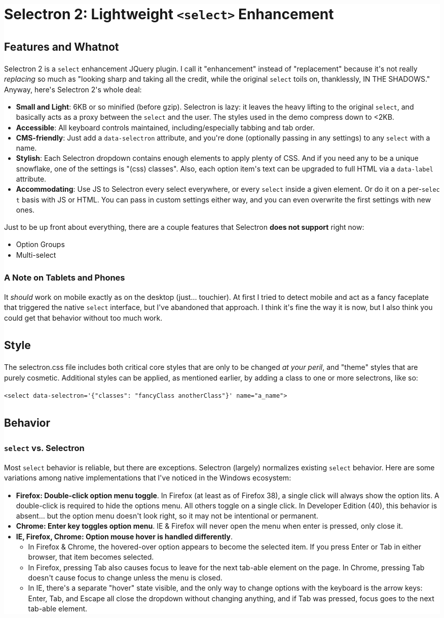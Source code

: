 Selectron 2: <span class="subtitle">Lightweight `<select>` Enhancement</span>
=============================================================================

Features and Whatnot
--------------------

Selectron 2 is a `select` enhancement JQuery plugin. I call it "enhancement" instead of "replacement" because it's not really *replacing* so much as "looking sharp and taking all the credit, while the original `select` toils on, thanklessly, IN THE SHADOWS." Anyway, here's Selectron 2's whole deal:

-   **Small and Light**: 6KB or so minified (before gzip). Selectron is lazy: it leaves the heavy lifting to the original `select`, and basically acts as a proxy between the `select` and the user. The styles used in the demo compress down to &lt;2KB.
-   **Accessible**: All keyboard controls maintained, including/especially tabbing and tab order.
-   **CMS-friendly**: Just add a `data-selectron` attribute, and you're done (optionally passing in any settings) to any `select` with a name.
-   **Stylish**: Each Selectron dropdown contains enough elements to apply plenty of CSS. And if you need any to be a unique snowflake, one of the settings is "(css) classes". Also, each option item's text can be upgraded to full HTML via a `data-label` attribute.
-   **Accommodating**: Use JS to Selectron every select everywhere, or every `select` inside a given element. Or do it on a per-`select` basis with JS or HTML. You can pass in custom settings either way, and you can even overwrite the first settings with new ones.

Just to be up front about everything, there are a couple features that Selectron **does not support** right now:

-   Option Groups
-   Multi-select

### A Note on Tablets and Phones

It *should* work on mobile exactly as on the desktop (just... touchier). At first I tried to detect mobile and act as a fancy faceplate that triggered the native `select` interface, but I've abandoned that approach. I think it's fine the way it is now, but I also think you could get that behavior without too much work.

Style
-----

The selectron.css file includes both critical core styles that are only to be changed *at your peril*, and "theme" styles that are purely cosmetic. Additional styles can be applied, as mentioned earlier, by adding a class to one or more selectrons, like so:

    <select data-selectron='{"classes": "fancyClass anotherClass"}' name="a_name">

Behavior
--------

### `select` vs. Selectron

Most `select` behavior is reliable, but there are exceptions. Selectron (largely) normalizes existing `select` behavior. Here are some variations among native implementations that I've noticed in the Windows ecosystem:

-   **Firefox: Double-click option menu toggle**. In Firefox (at least as of Firefox 38), a single click will always show the option lits. A double-click is required to hide the options menu. All others toggle on a single click. In Developer Edition (40), this behavior is absent... but the option menu doesn't look right, so it may not be intentional or permanent.
-   **Chrome: Enter key toggles option menu**. IE & Firefox will never open the menu when enter is pressed, only close it.
-   **IE, Firefox, Chrome: Option mouse hover is handled differently**.
    -   In Firefox & Chrome, the hovered-over option appears to become the selected item. If you press Enter or Tab in either browser, that item becomes selected.
    -   In Firefox, pressing Tab also causes focus to leave for the next tab-able element on the page. In Chrome, pressing Tab doesn't cause focus to change unless the menu is closed.
    -   In IE, there's a separate "hover" state visible, and the only way to change options with the keyboard is the arrow keys: Enter, Tab, and Escape all close the dropdown without changing anything, and if Tab was pressed, focus goes to the next tab-able element.